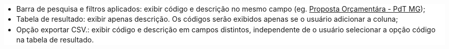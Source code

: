  * Barra de pesquisa e filtros aplicados: exibir código e descrição no mesmo campo (eg. [Proposta Orçamentára - PdT MG](http://www.transparencia.mg.gov.br/planejamento-e-resultados/proposta-lei-orcamentaria/proposta-orcamentaria/proposta-pesquisa-avancada));
 * Tabela de resultado: exibir apenas descrição. Os códigos serão exibidos apenas se o usuário adicionar a coluna;
 * Opção exportar CSV.: exibir código e descrição em campos distintos, independente de o usuário selecionar a opção código na tabela de resultado.

